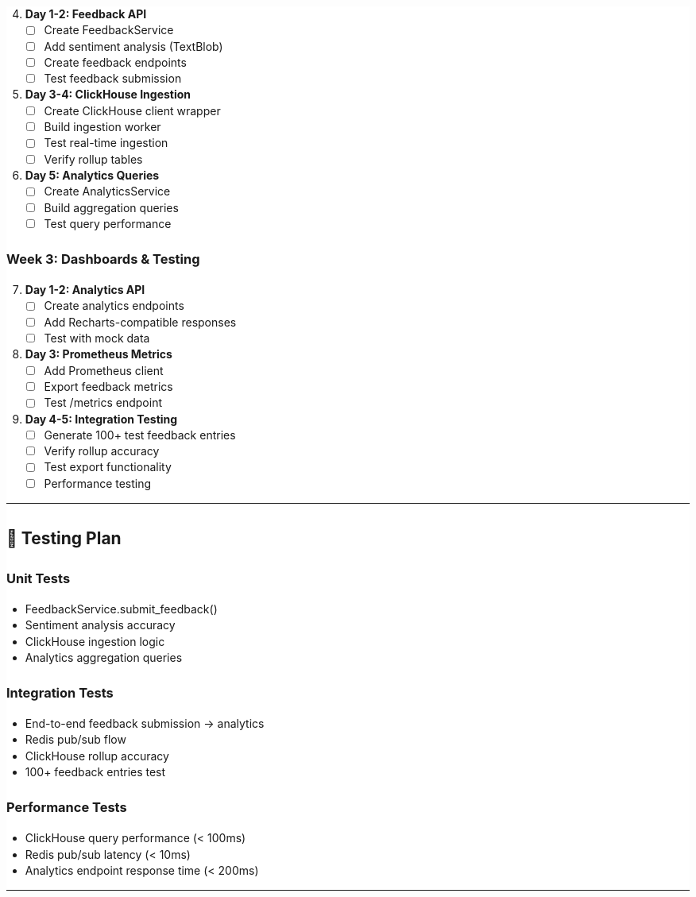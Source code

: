4. **Day 1-2: Feedback API**
   - [ ] Create FeedbackService
   - [ ] Add sentiment analysis (TextBlob)
   - [ ] Create feedback endpoints
   - [ ] Test feedback submission

5. **Day 3-4: ClickHouse Ingestion**
   - [ ] Create ClickHouse client wrapper
   - [ ] Build ingestion worker
   - [ ] Test real-time ingestion
   - [ ] Verify rollup tables

6. **Day 5: Analytics Queries**
   - [ ] Create AnalyticsService
   - [ ] Build aggregation queries
   - [ ] Test query performance

### Week 3: Dashboards & Testing

7. **Day 1-2: Analytics API**
   - [ ] Create analytics endpoints
   - [ ] Add Recharts-compatible responses
   - [ ] Test with mock data

8. **Day 3: Prometheus Metrics**
   - [ ] Add Prometheus client
   - [ ] Export feedback metrics
   - [ ] Test /metrics endpoint

9. **Day 4-5: Integration Testing**
   - [ ] Generate 100+ test feedback entries
   - [ ] Verify rollup accuracy
   - [ ] Test export functionality
   - [ ] Performance testing

---

## 🧪 Testing Plan

### Unit Tests
- FeedbackService.submit_feedback()
- Sentiment analysis accuracy
- ClickHouse ingestion logic
- Analytics aggregation queries

### Integration Tests
- End-to-end feedback submission → analytics
- Redis pub/sub flow
- ClickHouse rollup accuracy
- 100+ feedback entries test

### Performance Tests
- ClickHouse query performance (< 100ms)
- Redis pub/sub latency (< 10ms)
- Analytics endpoint response time (< 200ms)

---